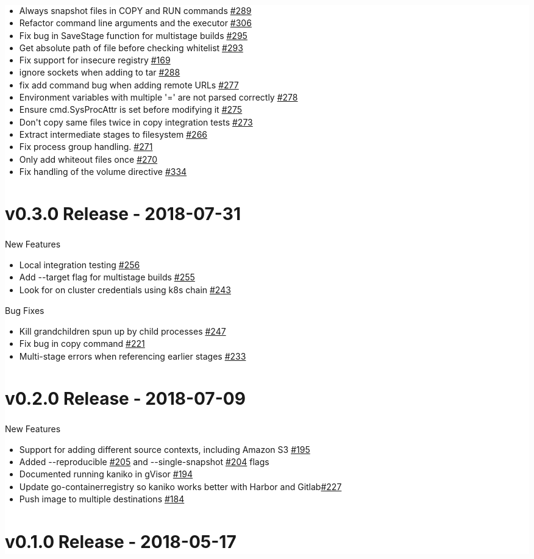 * Always snapshot files in COPY and RUN commands [#289](https://github.com/ducesoft/kaniko/pull/289)
* Refactor command line arguments and the executor [#306](https://github.com/ducesoft/kaniko/pull/306)
* Fix bug in SaveStage function for multistage builds [#295](https://github.com/ducesoft/kaniko/pull/295)
* Get absolute path of file before checking whitelist [#293](https://github.com/ducesoft/kaniko/pull/293)
* Fix support for insecure registry [#169](https://github.com/ducesoft/kaniko/pull/169)
* ignore sockets when adding to tar [#288](https://github.com/ducesoft/kaniko/pull/288)
* fix add command bug when adding remote URLs [#277](https://github.com/ducesoft/kaniko/pull/277)
* Environment variables with multiple '=' are not parsed correctly [#278](https://github.com/ducesoft/kaniko/pull/278)
* Ensure cmd.SysProcAttr is set before modifying it [#275](https://github.com/ducesoft/kaniko/pull/275)
* Don't copy same files twice in copy integration tests [#273](https://github.com/ducesoft/kaniko/pull/273)
* Extract intermediate stages to filesystem [#266](https://github.com/ducesoft/kaniko/pull/266)
* Fix process group handling. [#271](https://github.com/ducesoft/kaniko/pull/271)
* Only add whiteout files once [#270](https://github.com/ducesoft/kaniko/pull/270)
* Fix handling of the volume directive [#334](https://github.com/ducesoft/kaniko/pull/334)


# v0.3.0 Release - 2018-07-31
New Features
* Local integration testing [#256](https://github.com/ducesoft/kaniko/pull/256)
* Add --target flag for multistage builds [#255](https://github.com/ducesoft/kaniko/pull/255)
* Look for on cluster credentials using k8s chain [#243](https://github.com/ducesoft/kaniko/pull/243)

Bug Fixes
* Kill grandchildren spun up by child processes [#247](https://github.com/ducesoft/kaniko/issues/247)
* Fix bug in copy command [#221](https://github.com/ducesoft/kaniko/issues/221)
* Multi-stage errors when referencing earlier stages [#233](https://github.com/ducesoft/kaniko/issues/233)


# v0.2.0 Release - 2018-07-09

New Features
* Support for adding different source contexts, including Amazon S3 [#195](https://github.com/ducesoft/kaniko/issues/195)
* Added --reproducible [#205](https://github.com/ducesoft/kaniko/pull/205) and --single-snapshot [#204](https://github.com/ducesoft/kaniko/pull/204) flags
* Documented running kaniko in gVisor [#194](https://github.com/ducesoft/kaniko/pull/194)
* Update go-containerregistry so kaniko works better with Harbor and Gitlab[#227](https://github.com/ducesoft/kaniko/pull/227)
* Push image to multiple destinations [#184](https://github.com/ducesoft/kaniko/pull/184)

# v0.1.0 Release - 2018-05-17
